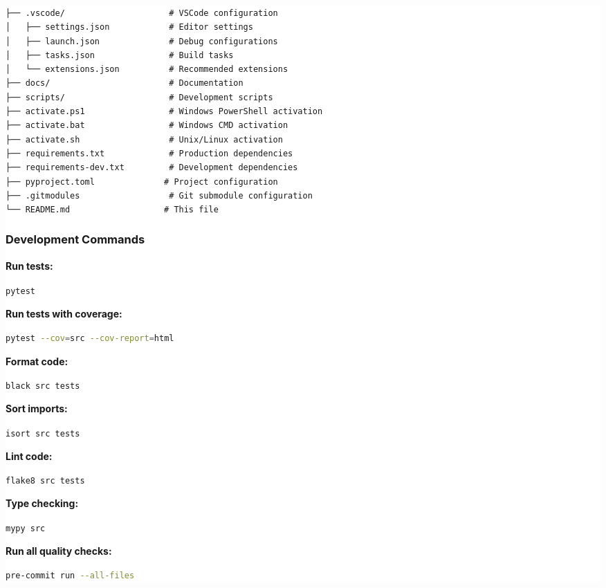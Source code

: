 ```
├── .vscode/                     # VSCode configuration
│   ├── settings.json            # Editor settings
│   ├── launch.json              # Debug configurations
│   ├── tasks.json               # Build tasks
│   └── extensions.json          # Recommended extensions
├── docs/                        # Documentation
├── scripts/                     # Development scripts
├── activate.ps1                 # Windows PowerShell activation
├── activate.bat                 # Windows CMD activation
├── activate.sh                  # Unix/Linux activation
├── requirements.txt             # Production dependencies
├── requirements-dev.txt         # Development dependencies
├── pyproject.toml              # Project configuration
├── .gitmodules                  # Git submodule configuration
└── README.md                   # This file
```

### Development Commands

**Run tests:**

```bash
pytest
```

**Run tests with coverage:**

```bash
pytest --cov=src --cov-report=html
```

**Format code:**

```bash
black src tests
```

**Sort imports:**

```bash
isort src tests
```

**Lint code:**

```bash
flake8 src tests
```

**Type checking:**

```bash
mypy src
```

**Run all quality checks:**

```bash
pre-commit run --all-files
```
